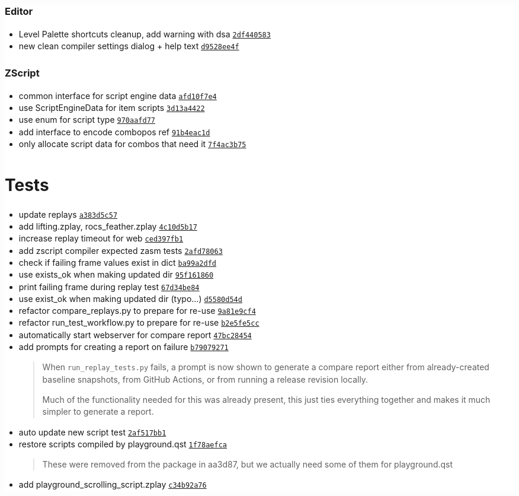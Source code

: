### Editor

- Level Palette shortcuts cleanup, add warning with dsa [`2df440583`](https://github.com/ArmageddonGames/ZQuestClassic/commit/2df44058304ca172d120602236ad4df595c4b252)
- new clean compiler settings dialog + help text [`d9528ee4f`](https://github.com/ArmageddonGames/ZQuestClassic/commit/d9528ee4f7bb3a9df39c990b84d8c3da9118ca9e)

### ZScript

- common interface for script engine data [`afd10f7e4`](https://github.com/ArmageddonGames/ZQuestClassic/commit/afd10f7e4221d318e20f73be4a56bb48b77e9292)
- use ScriptEngineData for item scripts [`3d13a4422`](https://github.com/ArmageddonGames/ZQuestClassic/commit/3d13a44227eff4449ddf0268ba093a7ed3e526e4)
- use enum for script type [`970aafd77`](https://github.com/ArmageddonGames/ZQuestClassic/commit/970aafd77643ef559ef81e99088d9733f28f25be)
- add interface to encode combopos ref [`91b4eac1d`](https://github.com/ArmageddonGames/ZQuestClassic/commit/91b4eac1d2132aa0c4b0bbe3256c634d13bfe929)
- only allocate script data for combos that need it [`7f4ac3b75`](https://github.com/ArmageddonGames/ZQuestClassic/commit/7f4ac3b751aee2d28b00c858f30ef57e359a9f3d)

# Tests

- update replays [`a383d5c57`](https://github.com/ArmageddonGames/ZQuestClassic/commit/a383d5c5740411a5da26e9c4b7b52a6e86754ed6)
- add lifting.zplay, rocs_feather.zplay [`4c10d5b17`](https://github.com/ArmageddonGames/ZQuestClassic/commit/4c10d5b170a989ccf4ea935c6cc23f7a44a7d7a7)
- increase replay timeout for web [`ced397fb1`](https://github.com/ArmageddonGames/ZQuestClassic/commit/ced397fb113694081e03b435cc059453e5276526)
- add zscript compiler expected zasm tests [`2afd78063`](https://github.com/ArmageddonGames/ZQuestClassic/commit/2afd78063299b7029dc7a8a30758985d3a90e702)
- check if failing frame values exist in dict [`ba99a2dfd`](https://github.com/ArmageddonGames/ZQuestClassic/commit/ba99a2dfda43a18518d2858d12b56775fe05bd9c)
- use exists_ok when making updated dir [`95f161860`](https://github.com/ArmageddonGames/ZQuestClassic/commit/95f161860975c80b9b7b51516d484ed6f9d090bd)
- print failing frame during replay test [`67d34be84`](https://github.com/ArmageddonGames/ZQuestClassic/commit/67d34be8475e9502311f15f78b7c93606150727e)
- use exist_ok when making updated dir (typo...) [`d5580d54d`](https://github.com/ArmageddonGames/ZQuestClassic/commit/d5580d54df4388d553cad90e2f3c2fb45b97593a)
- refactor compare_replays.py to prepare for re-use [`9a81e9cf4`](https://github.com/ArmageddonGames/ZQuestClassic/commit/9a81e9cf487b051f09626bcf5501eb0dca94939c)
- refactor run_test_workflow.py to prepare for re-use [`b2e5fe5cc`](https://github.com/ArmageddonGames/ZQuestClassic/commit/b2e5fe5ccf8614e4d013c2049a083e267322b94b)
- automatically start webserver for compare report [`47bc28454`](https://github.com/ArmageddonGames/ZQuestClassic/commit/47bc28454457d0841edfd7c33dd3d915950ee6c1)
- add prompts for creating a report on failure [`b79079271`](https://github.com/ArmageddonGames/ZQuestClassic/commit/b790792718562552f2f4cd1175627fe9bd313e07)
   &nbsp;
   >When `run_replay_tests.py` fails, a prompt is now shown to generate a compare report either from already-created baseline snapshots, from GitHub Actions, or from running a release revision locally.  
   >
   >Much of the functionality needed for this was already present, this just ties everything together and makes it much simpler to generate a report. 
   >
- auto update new script test [`2af517bb1`](https://github.com/ArmageddonGames/ZQuestClassic/commit/2af517bb13e910871dc48542c5b8e5c886f8335f)
- restore scripts compiled by playground.qst [`1f78aefca`](https://github.com/ArmageddonGames/ZQuestClassic/commit/1f78aefcaded28885143260e919de848abf62423)
   &nbsp;
   >These were removed from the package in aa3d87, but we actually need some of them for playground.qst 
   >
- add playground_scrolling_script.zplay [`c34b92a76`](https://github.com/ArmageddonGames/ZQuestClassic/commit/c34b92a76a9662eab922761ec3c542894a5f24b0)